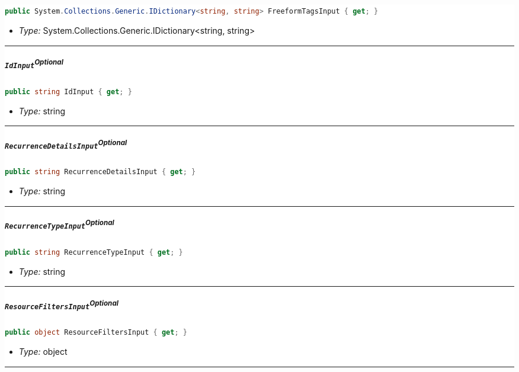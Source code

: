 ```csharp
public System.Collections.Generic.IDictionary<string, string> FreeformTagsInput { get; }
```

- *Type:* System.Collections.Generic.IDictionary<string, string>

---

##### `IdInput`<sup>Optional</sup> <a name="IdInput" id="rhizo-co-terraform-provider-oci.resourceSchedulerSchedule.ResourceSchedulerSchedule.property.idInput"></a>

```csharp
public string IdInput { get; }
```

- *Type:* string

---

##### `RecurrenceDetailsInput`<sup>Optional</sup> <a name="RecurrenceDetailsInput" id="rhizo-co-terraform-provider-oci.resourceSchedulerSchedule.ResourceSchedulerSchedule.property.recurrenceDetailsInput"></a>

```csharp
public string RecurrenceDetailsInput { get; }
```

- *Type:* string

---

##### `RecurrenceTypeInput`<sup>Optional</sup> <a name="RecurrenceTypeInput" id="rhizo-co-terraform-provider-oci.resourceSchedulerSchedule.ResourceSchedulerSchedule.property.recurrenceTypeInput"></a>

```csharp
public string RecurrenceTypeInput { get; }
```

- *Type:* string

---

##### `ResourceFiltersInput`<sup>Optional</sup> <a name="ResourceFiltersInput" id="rhizo-co-terraform-provider-oci.resourceSchedulerSchedule.ResourceSchedulerSchedule.property.resourceFiltersInput"></a>

```csharp
public object ResourceFiltersInput { get; }
```

- *Type:* object

---

